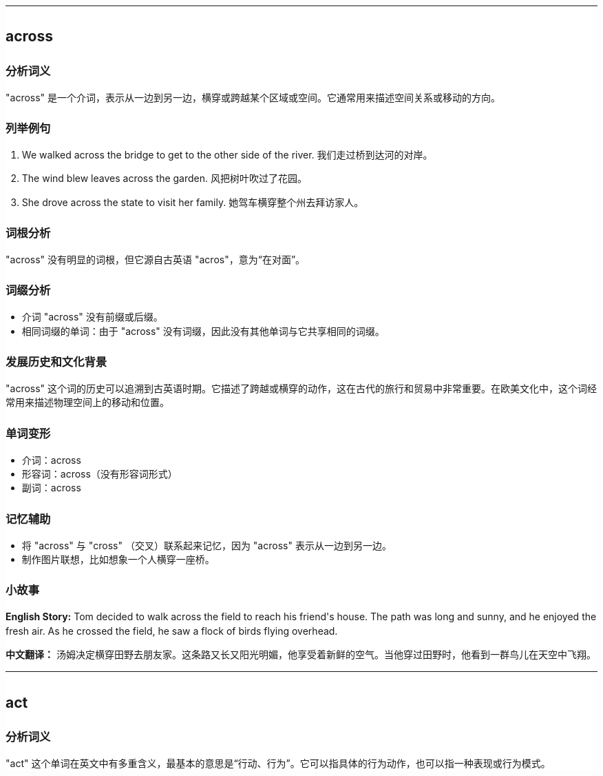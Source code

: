 
---------------
## across
### 分析词义
"across" 是一个介词，表示从一边到另一边，横穿或跨越某个区域或空间。它通常用来描述空间关系或移动的方向。

### 列举例句
1. We walked across the bridge to get to the other side of the river.
   我们走过桥到达河的对岸。

2. The wind blew leaves across the garden.
   风把树叶吹过了花园。

3. She drove across the state to visit her family.
   她驾车横穿整个州去拜访家人。

### 词根分析
"across" 没有明显的词根，但它源自古英语 "acros"，意为“在对面”。

### 词缀分析
- 介词 "across" 没有前缀或后缀。
- 相同词缀的单词：由于 "across" 没有词缀，因此没有其他单词与它共享相同的词缀。

### 发展历史和文化背景
"across" 这个词的历史可以追溯到古英语时期。它描述了跨越或横穿的动作，这在古代的旅行和贸易中非常重要。在欧美文化中，这个词经常用来描述物理空间上的移动和位置。

### 单词变形
- 介词：across
- 形容词：across（没有形容词形式）
- 副词：across

### 记忆辅助
- 将 "across" 与 "cross" （交叉）联系起来记忆，因为 "across" 表示从一边到另一边。
- 制作图片联想，比如想象一个人横穿一座桥。

### 小故事
**English Story:**
Tom decided to walk across the field to reach his friend's house. The path was long and sunny, and he enjoyed the fresh air. As he crossed the field, he saw a flock of birds flying overhead.

**中文翻译：**
汤姆决定横穿田野去朋友家。这条路又长又阳光明媚，他享受着新鲜的空气。当他穿过田野时，他看到一群鸟儿在天空中飞翔。


---------------
## act
### 分析词义
"act" 这个单词在英文中有多重含义，最基本的意思是“行动、行为”。它可以指具体的行为动作，也可以指一种表现或行为模式。
